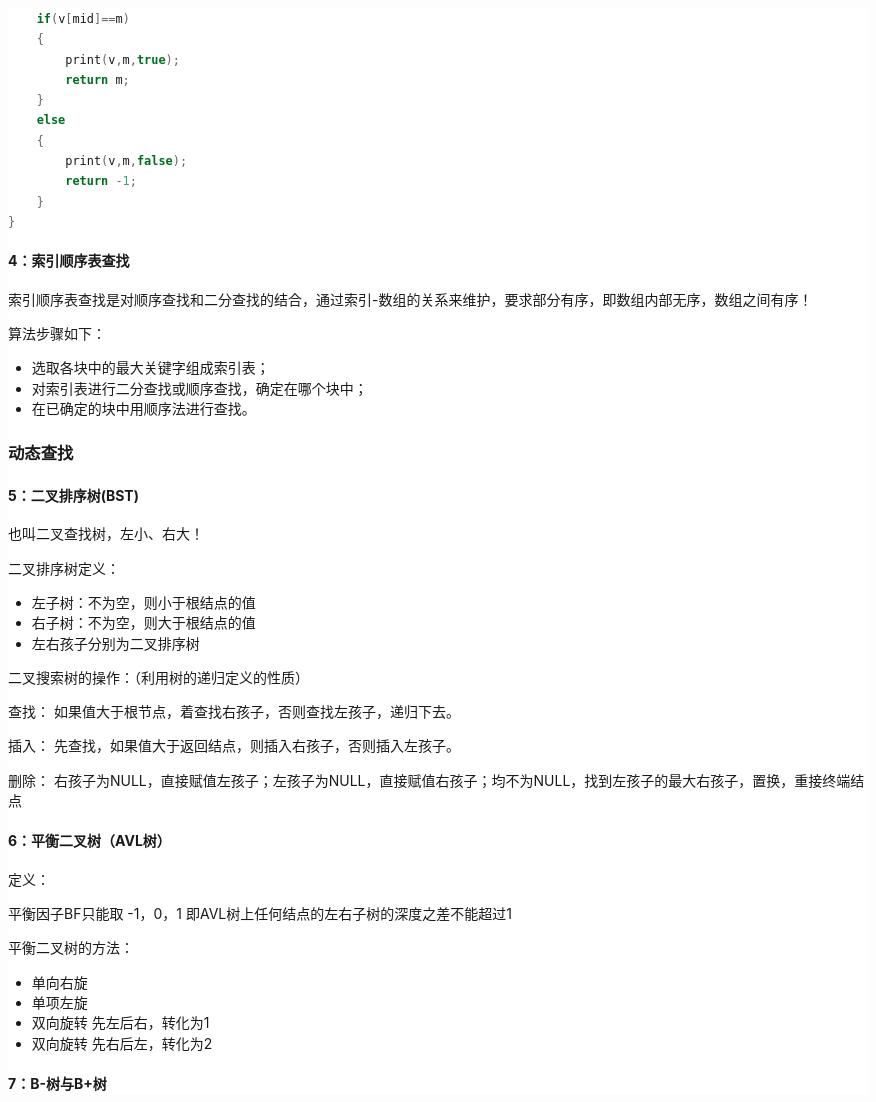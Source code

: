 ```cpp
	if(v[mid]==m)
	{
		print(v,m,true);
		return m;
	}
	else
	{
		print(v,m,false);
		return -1;
	}
}
```

#### 4：索引顺序表查找

索引顺序表查找是对顺序查找和二分查找的结合，通过索引-数组的关系来维护，要求部分有序，即数组内部无序，数组之间有序！

算法步骤如下：

 * 选取各块中的最大关键字组成索引表；
 * 对索引表进行二分查找或顺序查找，确定在哪个块中；
 * 在已确定的块中用顺序法进行查找。

### 动态查找

#### 5：二叉排序树(BST)

也叫二叉查找树，左小、右大！

二叉排序树定义：

 * 左子树：不为空，则小于根结点的值
 * 右子树：不为空，则大于根结点的值
 * 左右孩子分别为二叉排序树

二叉搜索树的操作：（利用树的递归定义的性质）

查找： 如果值大于根节点，着查找右孩子，否则查找左孩子，递归下去。

插入： 先查找，如果值大于返回结点，则插入右孩子，否则插入左孩子。

删除： 右孩子为NULL，直接赋值左孩子；左孩子为NULL，直接赋值右孩子；均不为NULL，找到左孩子的最大右孩子，置换，重接终端结点

#### 6：平衡二叉树（AVL树）

定义：

平衡因子BF只能取 -1，0，1   即AVL树上任何结点的左右子树的深度之差不能超过1

平衡二叉树的方法：

 * 单向右旋
 * 单项左旋
 * 双向旋转 先左后右，转化为1
 * 双向旋转 先右后左，转化为2

#### 7：B-树与B+树
